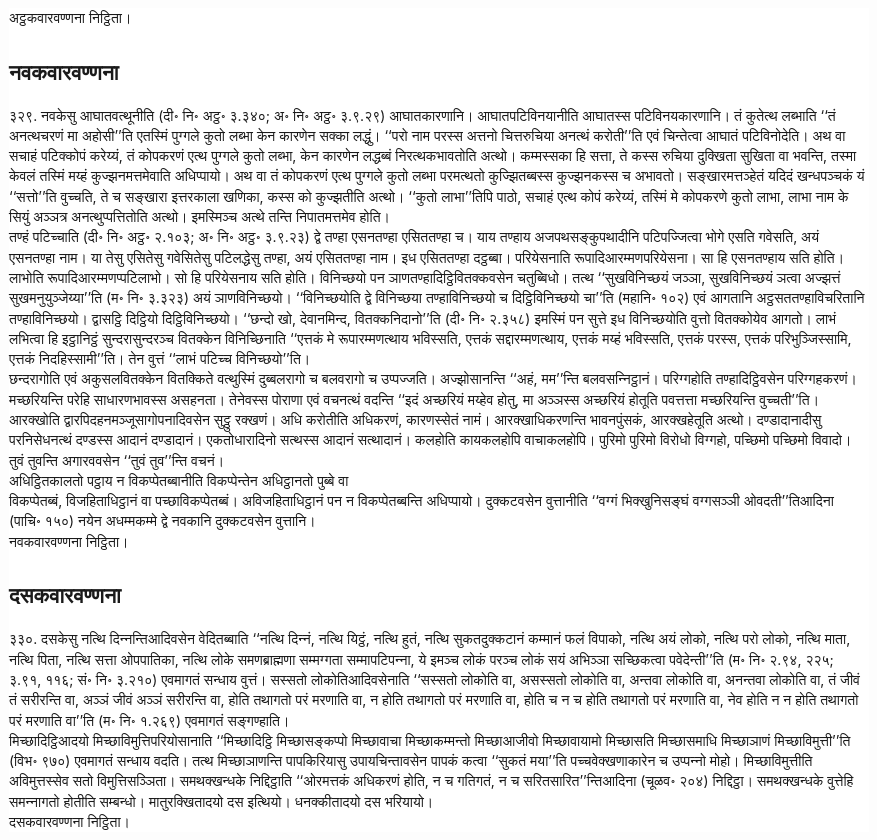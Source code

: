 अट्ठकवारवण्णना निट्ठिता।  


## नवकवारवण्णना

३२९. नवकेसु आघातवत्थूनीति (दी॰ नि॰ अट्ठ॰ ३.३४०; अ॰ नि॰ अट्ठ॰ ३.९.२९) आघातकारणानि। आघातपटिविनयानीति आघातस्स पटिविनयकारणानि। तं कुतेत्थ लब्भाति ‘‘तं अनत्थचरणं मा अहोसी’’ति एतस्मिं पुग्गले कुतो लब्भा केन कारणेन सक्‍का लद्धुं। ‘‘परो नाम परस्स अत्तनो चित्तरुचिया अनत्थं करोती’’ति एवं चिन्तेत्वा आघातं पटिविनोदेति। अथ वा सचाहं पटिक्‍कोपं करेय्यं, तं कोपकरणं एत्थ पुग्गले कुतो लब्भा, केन कारणेन लद्धब्बं निरत्थकभावतोति अत्थो। कम्मस्सका हि सत्ता, ते कस्स रुचिया दुक्खिता सुखिता वा भवन्ति, तस्मा केवलं तस्मिं मय्हं कुज्झनमत्तमेवाति अधिप्पायो। अथ वा तं कोपकरणं एत्थ पुग्गले कुतो लब्भा परमत्थतो कुज्झितब्बस्स कुज्झनकस्स च अभावतो। सङ्खारमत्तञ्हेतं यदिदं खन्धपञ्‍चकं यं ‘‘सत्तो’’ति वुच्‍चति, ते च सङ्खारा इत्तरकाला खणिका, कस्स को कुज्झतीति अत्थो। ‘‘कुतो लाभा’’तिपि पाठो, सचाहं एत्थ कोपं करेय्यं, तस्मिं मे कोपकरणे कुतो लाभा, लाभा नाम के सियुं अञ्‍ञत्र अनत्थुप्पत्तितोति अत्थो। इमस्मिञ्‍च अत्थे तन्ति निपातमत्तमेव होति।  
तण्हं पटिच्‍चाति (दी॰ नि॰ अट्ठ॰ २.१०३; अ॰ नि॰ अट्ठ॰ ३.९.२३) द्वे तण्हा एसनतण्हा एसिततण्हा च। याय तण्हाय अजपथसङ्कुपथादीनि पटिपज्‍जित्वा भोगे एसति गवेसति, अयं एसनतण्हा नाम। या तेसु एसितेसु गवेसितेसु पटिलद्धेसु तण्हा, अयं एसिततण्हा नाम। इध एसिततण्हा दट्ठब्बा। परियेसनाति रूपादिआरम्मणपरियेसना। सा हि एसनतण्हाय सति होति। लाभोति रूपादिआरम्मणप्पटिलाभो। सो हि परियेसनाय सति होति। विनिच्छयो पन ञाणतण्हादिट्ठिवितक्‍कवसेन चतुब्बिधो। तत्थ ‘‘सुखविनिच्छयं जञ्‍ञा, सुखविनिच्छयं ञत्वा अज्झत्तं सुखमनुयुञ्‍जेय्या’’ति (म॰ नि॰ ३.३२३) अयं ञाणविनिच्छयो। ‘‘विनिच्छयोति द्वे विनिच्छया तण्हाविनिच्छयो च दिट्ठिविनिच्छयो चा’’ति (महानि॰ १०२) एवं आगतानि अट्ठसततण्हाविचरितानि तण्हाविनिच्छयो। द्वासट्ठि दिट्ठियो दिट्ठिविनिच्छयो। ‘‘छन्दो खो, देवानमिन्द, वितक्‍कनिदानो’’ति (दी॰ नि॰ २.३५८) इमस्मिं पन सुत्ते इध विनिच्छयोति वुत्तो वितक्‍कोयेव आगतो। लाभं लभित्वा हि इट्ठानिट्ठं सुन्दरासुन्दरञ्‍च वितक्‍केन विनिच्छिनाति ‘‘एत्तकं मे रूपारम्मणत्थाय भविस्सति, एत्तकं सद्दारम्मणत्थाय, एत्तकं मय्हं भविस्सति, एत्तकं परस्स, एत्तकं परिभुञ्‍जिस्सामि, एत्तकं निदहिस्सामी’’ति। तेन वुत्तं ‘‘लाभं पटिच्‍च विनिच्छयो’’ति।  
छन्दरागोति एवं अकुसलवितक्‍केन वितक्‍किते वत्थुस्मिं दुब्बलरागो च बलवरागो च उप्पज्‍जति। अज्झोसानन्ति ‘‘अहं, मम’’न्ति बलवसन्‍निट्ठानं। परिग्गहोति तण्हादिट्ठिवसेन परिग्गहकरणं। मच्छरियन्ति परेहि साधारणभावस्स असहनता। तेनेवस्स पोराणा एवं वचनत्थं वदन्ति ‘‘इदं अच्छरियं मय्हेव होतु, मा अञ्‍ञस्स अच्छरियं होतूति पवत्तत्ता मच्छरियन्ति वुच्‍चती’’ति। आरक्खोति द्वारपिदहनमञ्‍जूसागोपनादिवसेन सुट्ठु रक्खणं। अधि करोतीति अधिकरणं, कारणस्सेतं नामं। आरक्खाधिकरणन्ति भावनपुंसकं, आरक्खहेतूति अत्थो। दण्डादानादीसु परनिसेधनत्थं दण्डस्स आदानं दण्डादानं। एकतोधारादिनो सत्थस्स आदानं सत्थादानं। कलहोति कायकलहोपि वाचाकलहोपि। पुरिमो पुरिमो विरोधो विग्गहो, पच्छिमो पच्छिमो विवादो। तुवं तुवन्ति अगारववसेन ‘‘तुवं तुव’’न्ति वचनं।  
अधिट्ठितकालतो पट्ठाय न विकप्पेतब्बानीति विकप्पेन्तेन अधिट्ठानतो पुब्बे वा  
विकप्पेतब्बं, विजहिताधिट्ठानं वा पच्छाविकप्पेतब्बं। अविजहिताधिट्ठानं पन न विकप्पेतब्बन्ति अधिप्पायो। दुक्‍कटवसेन वुत्तानीति ‘‘वग्गं भिक्खुनिसङ्घं वग्गसञ्‍ञी ओवदती’’तिआदिना (पाचि॰ १५०) नयेन अधम्मकम्मे द्वे नवकानि दुक्‍कटवसेन वुत्तानि।  
नवकवारवण्णना निट्ठिता।  


## दसकवारवण्णना

३३०. दसकेसु नत्थि दिन्‍नन्तिआदिवसेन वेदितब्बाति ‘‘नत्थि दिन्‍नं, नत्थि यिट्ठं, नत्थि हुतं, नत्थि सुकतदुक्‍कटानं कम्मानं फलं विपाको, नत्थि अयं लोको, नत्थि परो लोको, नत्थि माता, नत्थि पिता, नत्थि सत्ता ओपपातिका, नत्थि लोके समणब्राह्मणा सम्मग्गता सम्मापटिपन्‍ना, ये इमञ्‍च लोकं परञ्‍च लोकं सयं अभिञ्‍ञा सच्छिकत्वा पवेदेन्ती’’ति (म॰ नि॰ २.९४, २२५; ३.९१, ११६; सं॰ नि॰ ३.२१०) एवमागतं सन्धाय वुत्तं। सस्सतो लोकोतिआदिवसेनाति ‘‘सस्सतो लोकोति वा, असस्सतो लोकोति वा, अन्तवा लोकोति वा, अनन्तवा लोकोति वा, तं जीवं तं सरीरन्ति वा, अञ्‍ञं जीवं अञ्‍ञं सरीरन्ति वा, होति तथागतो परं मरणाति वा, न होति तथागतो परं मरणाति वा, होति च न च होति तथागतो परं मरणाति वा, नेव होति न न होति तथागतो परं मरणाति वा’’ति (म॰ नि॰ १.२६९) एवमागतं सङ्गण्हाति।  
मिच्छादिट्ठिआदयो मिच्छाविमुत्तिपरियोसानाति ‘‘मिच्छादिट्ठि मिच्छासङ्कप्पो मिच्छावाचा मिच्छाकम्मन्तो मिच्छाआजीवो मिच्छावायामो मिच्छासति मिच्छासमाधि मिच्छाञाणं मिच्छाविमुत्ती’’ति (विभ॰ ९७०) एवमागतं सन्धाय वदति। तत्थ मिच्छाञाणन्ति पापकिरियासु उपायचिन्तावसेन पापकं कत्वा ‘‘सुकतं मया’’ति पच्‍चवेक्खणाकारेन च उप्पन्‍नो मोहो। मिच्छाविमुत्तीति अविमुत्तस्सेव सतो विमुत्तिसञ्‍ञिता। समथक्खन्धके निद्दिट्ठाति ‘‘ओरमत्तकं अधिकरणं होति, न च गतिगतं, न च सरितसारित’’न्तिआदिना (चूळव॰ २०४) निद्दिट्ठा। समथक्खन्धके वुत्तेहि समन्‍नागतो होतीति सम्बन्धो। मातुरक्खितादयो दस इत्थियो। धनक्‍कीतादयो दस भरियायो।  
दसकवारवण्णना निट्ठिता।  
